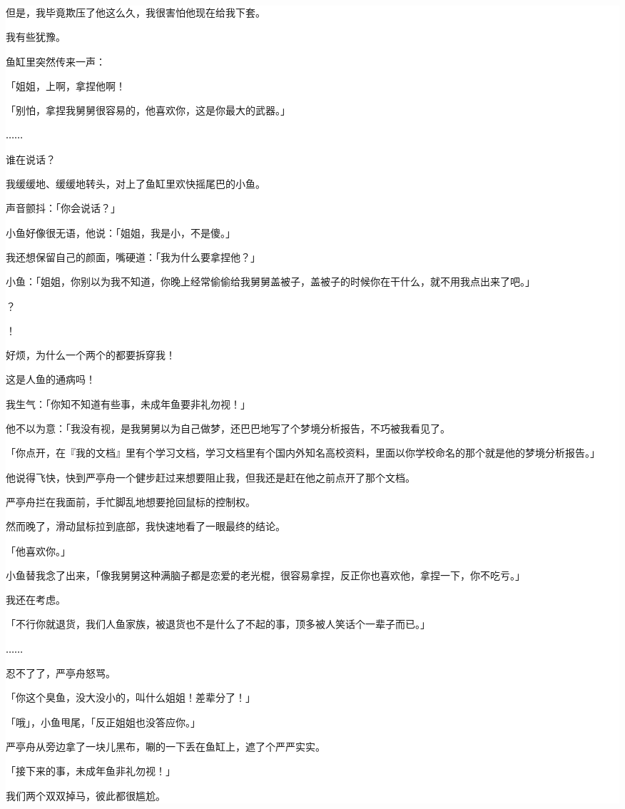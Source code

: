 但是，我毕竟欺压了他这么久，我很害怕他现在给我下套。

我有些犹豫。

鱼缸里突然传来一声：

「姐姐，上啊，拿捏他啊！

「别怕，拿捏我舅舅很容易的，他喜欢你，这是你最大的武器。」

……

谁在说话？

我缓缓地、缓缓地转头，对上了鱼缸里欢快摇尾巴的小鱼。

声音颤抖：「你会说话？」

小鱼好像很无语，他说：「姐姐，我是小，不是傻。」

我还想保留自己的颜面，嘴硬道：「我为什么要拿捏他？」

小鱼：「姐姐，你别以为我不知道，你晚上经常偷偷给我舅舅盖被子，盖被子的时候你在干什么，就不用我点出来了吧。」

？

！

好烦，为什么一个两个的都要拆穿我！

这是人鱼的通病吗！

我生气：「你知不知道有些事，未成年鱼要非礼勿视！」

他不以为意：「我没有视，是我舅舅以为自己做梦，还巴巴地写了个梦境分析报告，不巧被我看见了。

「你点开，在『我的文档』里有个学习文档，学习文档里有个国内外知名高校资料，里面以你学校命名的那个就是他的梦境分析报告。」

他说得飞快，快到严亭舟一个健步赶过来想要阻止我，但我还是赶在他之前点开了那个文档。

严亭舟拦在我面前，手忙脚乱地想要抢回鼠标的控制权。

然而晚了，滑动鼠标拉到底部，我快速地看了一眼最终的结论。

「他喜欢你。」

小鱼替我念了出来，「像我舅舅这种满脑子都是恋爱的老光棍，很容易拿捏，反正你也喜欢他，拿捏一下，你不吃亏。」

我还在考虑。

「不行你就退货，我们人鱼家族，被退货也不是什么了不起的事，顶多被人笑话个一辈子而已。」

……

忍不了了，严亭舟怒骂。

「你这个臭鱼，没大没小的，叫什么姐姐！差辈分了！」

「哦」，小鱼甩尾，「反正姐姐也没答应你。」

严亭舟从旁边拿了一块儿黑布，唰的一下丢在鱼缸上，遮了个严严实实。

「接下来的事，未成年鱼非礼勿视！」

我们两个双双掉马，彼此都很尴尬。
